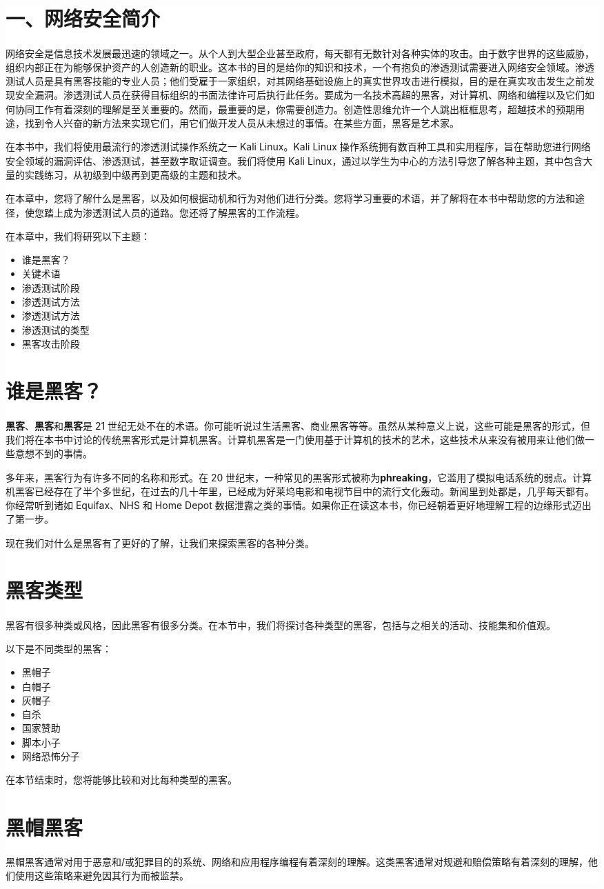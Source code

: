 # 一、网络安全简介

网络安全是信息技术发展最迅速的领域之一。从个人到大型企业甚至政府，每天都有无数针对各种实体的攻击。由于数字世界的这些威胁，组织内部正在为能够保护资产的人创造新的职业。这本书的目的是给你的知识和技术，一个有抱负的渗透测试需要进入网络安全领域。渗透测试人员是具有黑客技能的专业人员；他们受雇于一家组织，对其网络基础设施上的真实世界攻击进行模拟，目的是在真实攻击发生之前发现安全漏洞。渗透测试人员在获得目标组织的书面法律许可后执行此任务。要成为一名技术高超的黑客，对计算机、网络和编程以及它们如何协同工作有着深刻的理解是至关重要的。然而，最重要的是，你需要创造力。创造性思维允许一个人跳出框框思考，超越技术的预期用途，找到令人兴奋的新方法来实现它们，用它们做开发人员从未想过的事情。在某些方面，黑客是艺术家。

在本书中，我们将使用最流行的渗透测试操作系统之一 Kali Linux。Kali Linux 操作系统拥有数百种工具和实用程序，旨在帮助您进行网络安全领域的漏洞评估、渗透测试，甚至数字取证调查。我们将使用 Kali Linux，通过以学生为中心的方法引导您了解各种主题，其中包含大量的实践练习，从初级到中级再到更高级的主题和技术。

在本章中，您将了解什么是黑客，以及如何根据动机和行为对他们进行分类。您将学习重要的术语，并了解将在本书中帮助您的方法和途径，使您踏上成为渗透测试人员的道路。您还将了解黑客的工作流程。

在本章中，我们将研究以下主题：

*   谁是黑客？
*   关键术语
*   渗透测试阶段
*   渗透测试方法
*   渗透测试方法
*   渗透测试的类型
*   黑客攻击阶段

# 谁是黑客？

**黑客**、**黑客**和**黑客**是 21 世纪无处不在的术语。你可能听说过生活黑客、商业黑客等等。虽然从某种意义上说，这些可能是黑客的形式，但我们将在本书中讨论的传统黑客形式是计算机黑客。计算机黑客是一门使用基于计算机的技术的艺术，这些技术从来没有被用来让他们做一些意想不到的事情。

多年来，黑客行为有许多不同的名称和形式。在 20 世纪末，一种常见的黑客形式被称为**phreaking**，它滥用了模拟电话系统的弱点。计算机黑客已经存在了半个多世纪，在过去的几十年里，已经成为好莱坞电影和电视节目中的流行文化轰动。新闻里到处都是，几乎每天都有。你经常听到诸如 Equifax、NHS 和 Home Depot 数据泄露之类的事情。如果你正在读这本书，你已经朝着更好地理解工程的边缘形式迈出了第一步。

现在我们对什么是黑客有了更好的了解，让我们来探索黑客的各种分类。

# 黑客类型

黑客有很多种类或风格，因此黑客有很多分类。在本节中，我们将探讨各种类型的黑客，包括与之相关的活动、技能集和价值观。

以下是不同类型的黑客：

*   黑帽子
*   白帽子
*   灰帽子
*   自杀
*   国家赞助
*   脚本小子
*   网络恐怖分子

在本节结束时，您将能够比较和对比每种类型的黑客。

# 黑帽黑客

黑帽黑客通常对用于恶意和/或犯罪目的的系统、网络和应用程序编程有着深刻的理解。这类黑客通常对规避和赔偿策略有着深刻的理解，他们使用这些策略来避免因其行为而被监禁。
